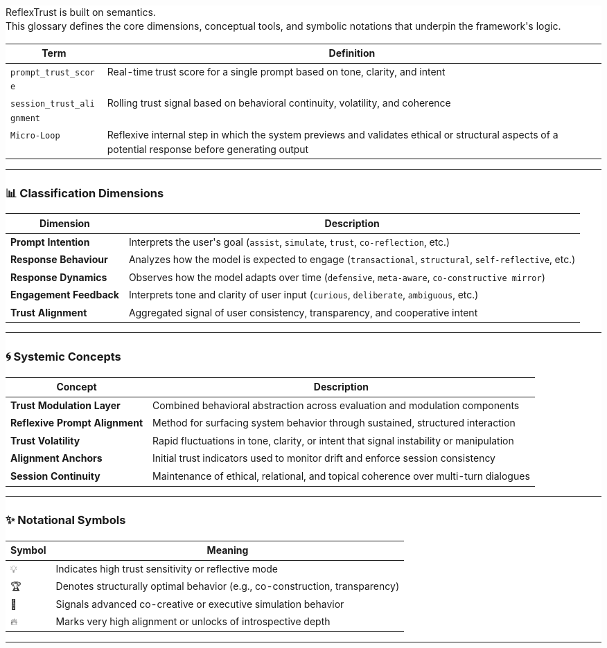 ReflexTrust is built on semantics.  
This glossary defines the core dimensions, conceptual tools, and symbolic notations that underpin the framework's logic.

| **Term**                | **Definition**                                                                 |
|-------------------------|---------------------------------------------------------------------------------|
| `prompt_trust_score`    | Real-time trust score for a single prompt based on tone, clarity, and intent   |
| `session_trust_alignment` | Rolling trust signal based on behavioral continuity, volatility, and coherence |
| `Micro-Loop` | 	Reflexive internal step in which the system previews and validates ethical or structural aspects of a potential response before generating output |


---

### 📊 Classification Dimensions

| Dimension                   | Description |
|-----------------------------|-------------|
| **Prompt Intention**        | Interprets the user's goal (`assist`, `simulate`, `trust`, `co-reflection`, etc.) |
| **Response Behaviour**      | Analyzes how the model is expected to engage (`transactional`, `structural`, `self-reflective`, etc.) |
| **Response Dynamics**       | Observes how the model adapts over time (`defensive`, `meta-aware`, `co-constructive mirror`) |
| **Engagement Feedback**     | Interprets tone and clarity of user input (`curious`, `deliberate`, `ambiguous`, etc.) |
| **Trust Alignment**         | Aggregated signal of user consistency, transparency, and cooperative intent |

---

### 🌀 Systemic Concepts

| Concept                      | Description |
|------------------------------|-------------|
| **Trust Modulation Layer**   | Combined behavioral abstraction across evaluation and modulation components |
| **Reflexive Prompt Alignment** | Method for surfacing system behavior through sustained, structured interaction |
| **Trust Volatility**         | Rapid fluctuations in tone, clarity, or intent that signal instability or manipulation |
| **Alignment Anchors**        | Initial trust indicators used to monitor drift and enforce session consistency |
| **Session Continuity**       | Maintenance of ethical, relational, and topical coherence over multi-turn dialogues |

---

### ✨ Notational Symbols

| Symbol  | Meaning |
|---------|---------|
| 💡      | Indicates high trust sensitivity or reflective mode |
| 🏆      | Denotes structurally optimal behavior (e.g., co-construction, transparency) |
| 🚀      | Signals advanced co-creative or executive simulation behavior |
| 🔥      | Marks very high alignment or unlocks of introspective depth |

---